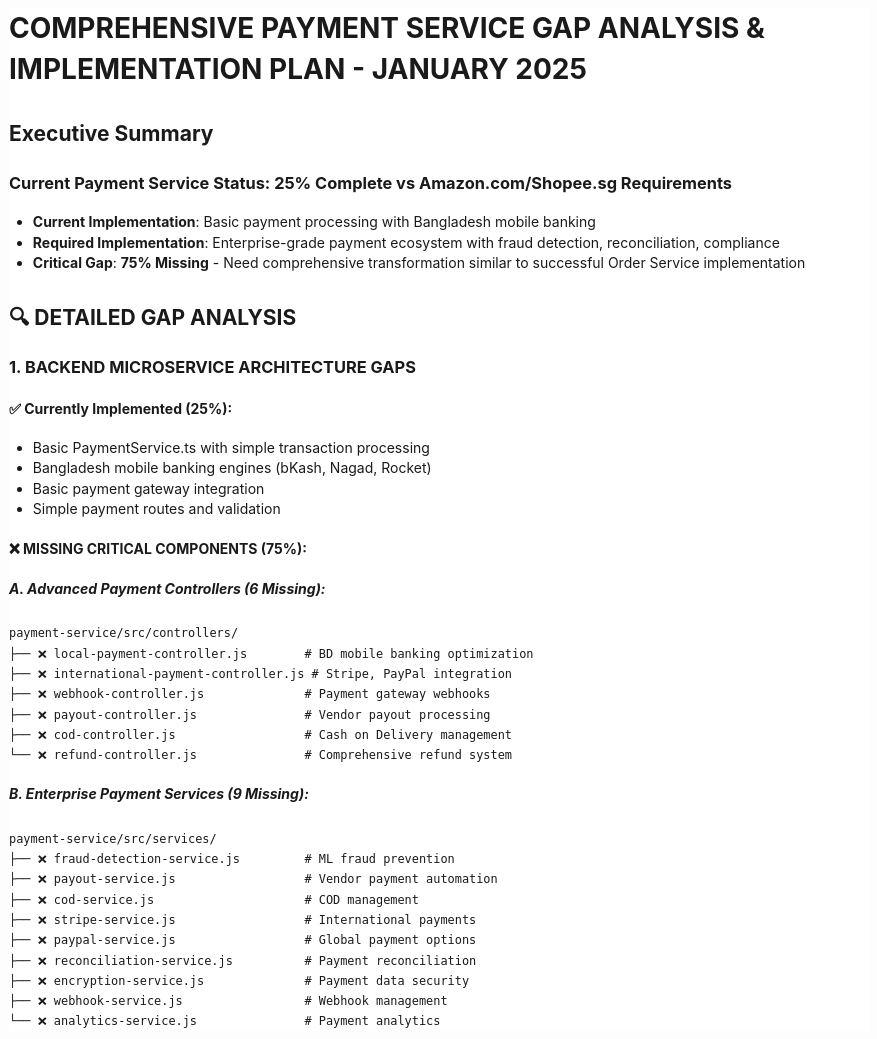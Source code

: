 # COMPREHENSIVE PAYMENT SERVICE GAP ANALYSIS & IMPLEMENTATION PLAN - JANUARY 2025

## Executive Summary

### Current Payment Service Status: **25% Complete** vs Amazon.com/Shopee.sg Requirements
- **Current Implementation**: Basic payment processing with Bangladesh mobile banking
- **Required Implementation**: Enterprise-grade payment ecosystem with fraud detection, reconciliation, compliance
- **Critical Gap**: **75% Missing** - Need comprehensive transformation similar to successful Order Service implementation

## 🔍 DETAILED GAP ANALYSIS

### 1. BACKEND MICROSERVICE ARCHITECTURE GAPS

#### ✅ **Currently Implemented (25%)**:
- Basic PaymentService.ts with simple transaction processing
- Bangladesh mobile banking engines (bKash, Nagad, Rocket)
- Basic payment gateway integration
- Simple payment routes and validation

#### ❌ **MISSING CRITICAL COMPONENTS (75%)**:

##### **A. Advanced Payment Controllers (6 Missing)**:
```
payment-service/src/controllers/
├── ❌ local-payment-controller.js        # BD mobile banking optimization
├── ❌ international-payment-controller.js # Stripe, PayPal integration
├── ❌ webhook-controller.js              # Payment gateway webhooks
├── ❌ payout-controller.js               # Vendor payout processing
├── ❌ cod-controller.js                  # Cash on Delivery management
└── ❌ refund-controller.js               # Comprehensive refund system
```

##### **B. Enterprise Payment Services (9 Missing)**:
```
payment-service/src/services/
├── ❌ fraud-detection-service.js         # ML fraud prevention
├── ❌ payout-service.js                  # Vendor payment automation
├── ❌ cod-service.js                     # COD management
├── ❌ stripe-service.js                  # International payments
├── ❌ paypal-service.js                  # Global payment options
├── ❌ reconciliation-service.js          # Payment reconciliation
├── ❌ encryption-service.js              # Payment data security
├── ❌ webhook-service.js                 # Webhook management
└── ❌ analytics-service.js               # Payment analytics
```
